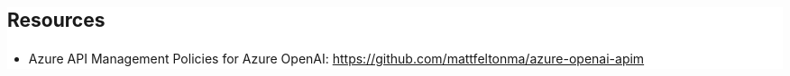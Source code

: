 ## Resources
- Azure API Management Policies for Azure OpenAI: https://github.com/mattfeltonma/azure-openai-apim

